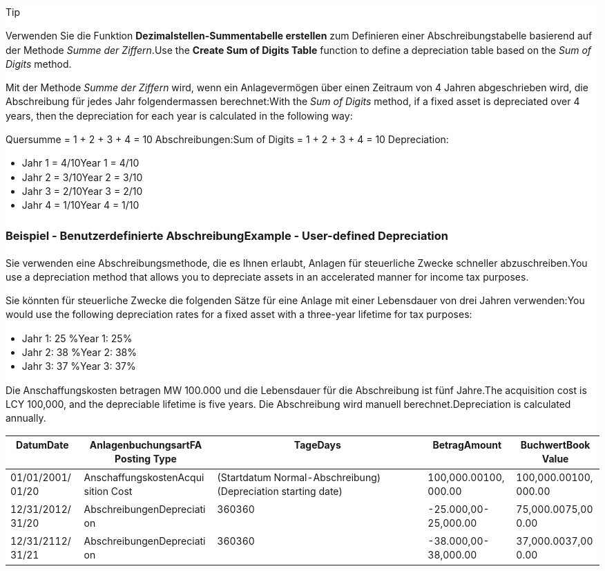 > [!TIP]
> <span data-ttu-id="5d9a5-443">Verwenden Sie die Funktion **Dezimalstellen-Summentabelle erstellen** zum Definieren einer Abschreibungstabelle basierend auf der Methode *Summe der Ziffern*.</span><span class="sxs-lookup"><span data-stu-id="5d9a5-443">Use the **Create Sum of Digits Table** function to define a depreciation table based on the *Sum of Digits* method.</span></span>

<span data-ttu-id="5d9a5-444">Mit der Methode *Summe der Ziffern* wird, wenn ein Anlagevermögen über einen Zeitraum von 4 Jahren abgeschrieben wird, die Abschreibung für jedes Jahr folgendermassen berechnet:</span><span class="sxs-lookup"><span data-stu-id="5d9a5-444">With the *Sum of Digits* method, if a fixed asset is depreciated over 4 years, then the depreciation for each year is calculated in the following way:</span></span>

<span data-ttu-id="5d9a5-445">Quersumme = 1 + 2 + 3 + 4 = 10 Abschreibungen:</span><span class="sxs-lookup"><span data-stu-id="5d9a5-445">Sum of Digits = 1 + 2 + 3 + 4 = 10 Depreciation:</span></span>

* <span data-ttu-id="5d9a5-446">Jahr 1 = 4/10</span><span class="sxs-lookup"><span data-stu-id="5d9a5-446">Year 1 = 4/10</span></span>  
* <span data-ttu-id="5d9a5-447">Jahr 2 = 3/10</span><span class="sxs-lookup"><span data-stu-id="5d9a5-447">Year 2 = 3/10</span></span>  
* <span data-ttu-id="5d9a5-448">Jahr 3 = 2/10</span><span class="sxs-lookup"><span data-stu-id="5d9a5-448">Year 3 = 2/10</span></span>  
* <span data-ttu-id="5d9a5-449">Jahr 4 = 1/10</span><span class="sxs-lookup"><span data-stu-id="5d9a5-449">Year 4 = 1/10</span></span>  

### <a name="example---user-defined-depreciation"></a><span data-ttu-id="5d9a5-450">Beispiel - Benutzerdefinierte Abschreibung</span><span class="sxs-lookup"><span data-stu-id="5d9a5-450">Example - User-defined Depreciation</span></span>

<span data-ttu-id="5d9a5-451">Sie verwenden eine Abschreibungsmethode, die es Ihnen erlaubt, Anlagen für steuerliche Zwecke schneller abzuschreiben.</span><span class="sxs-lookup"><span data-stu-id="5d9a5-451">You use a depreciation method that allows you to depreciate assets in an accelerated manner for income tax purposes.</span></span>  

<span data-ttu-id="5d9a5-452">Sie könnten für steuerliche Zwecke die folgenden Sätze für eine Anlage mit einer Lebensdauer von drei Jahren verwenden:</span><span class="sxs-lookup"><span data-stu-id="5d9a5-452">You would use the following depreciation rates for a fixed asset with a three-year lifetime for tax purposes:</span></span>  

* <span data-ttu-id="5d9a5-453">Jahr 1: 25 %</span><span class="sxs-lookup"><span data-stu-id="5d9a5-453">Year 1: 25%</span></span>  
* <span data-ttu-id="5d9a5-454">Jahr 2: 38 %</span><span class="sxs-lookup"><span data-stu-id="5d9a5-454">Year 2: 38%</span></span>  
* <span data-ttu-id="5d9a5-455">Jahr 3: 37 %</span><span class="sxs-lookup"><span data-stu-id="5d9a5-455">Year 3: 37%</span></span>  

<span data-ttu-id="5d9a5-456">Die Anschaffungskosten betragen MW 100.000 und die Lebensdauer für die Abschreibung ist fünf Jahre.</span><span class="sxs-lookup"><span data-stu-id="5d9a5-456">The acquisition cost is LCY 100,000, and the depreciable lifetime is five years.</span></span> <span data-ttu-id="5d9a5-457">Die Abschreibung wird manuell berechnet.</span><span class="sxs-lookup"><span data-stu-id="5d9a5-457">Depreciation is calculated annually.</span></span>  

| <span data-ttu-id="5d9a5-458">Datum</span><span class="sxs-lookup"><span data-stu-id="5d9a5-458">Date</span></span> | <span data-ttu-id="5d9a5-459">Anlagenbuchungsart</span><span class="sxs-lookup"><span data-stu-id="5d9a5-459">FA Posting Type</span></span> | <span data-ttu-id="5d9a5-460">Tage</span><span class="sxs-lookup"><span data-stu-id="5d9a5-460">Days</span></span> | <span data-ttu-id="5d9a5-461">Betrag</span><span class="sxs-lookup"><span data-stu-id="5d9a5-461">Amount</span></span> | <span data-ttu-id="5d9a5-462">Buchwert</span><span class="sxs-lookup"><span data-stu-id="5d9a5-462">Book Value</span></span> |
| --- | --- | --- | --- | --- |
| <span data-ttu-id="5d9a5-463">01/01/20</span><span class="sxs-lookup"><span data-stu-id="5d9a5-463">01/01/20</span></span> |<span data-ttu-id="5d9a5-464">Anschaffungskosten</span><span class="sxs-lookup"><span data-stu-id="5d9a5-464">Acquisition Cost</span></span> |<span data-ttu-id="5d9a5-465">(Startdatum Normal-Abschreibung)</span><span class="sxs-lookup"><span data-stu-id="5d9a5-465">(Depreciation starting date)</span></span> |<span data-ttu-id="5d9a5-466">100,000.00</span><span class="sxs-lookup"><span data-stu-id="5d9a5-466">100,000.00</span></span> |<span data-ttu-id="5d9a5-467">100,000.00</span><span class="sxs-lookup"><span data-stu-id="5d9a5-467">100,000.00</span></span> |
| <span data-ttu-id="5d9a5-468">12/31/20</span><span class="sxs-lookup"><span data-stu-id="5d9a5-468">12/31/20</span></span> |<span data-ttu-id="5d9a5-469">Abschreibungen</span><span class="sxs-lookup"><span data-stu-id="5d9a5-469">Depreciation</span></span> |<span data-ttu-id="5d9a5-470">360</span><span class="sxs-lookup"><span data-stu-id="5d9a5-470">360</span></span> |<span data-ttu-id="5d9a5-471">-25.000,00</span><span class="sxs-lookup"><span data-stu-id="5d9a5-471">-25,000.00</span></span> |<span data-ttu-id="5d9a5-472">75,000.00</span><span class="sxs-lookup"><span data-stu-id="5d9a5-472">75,000.00</span></span> |
| <span data-ttu-id="5d9a5-473">12/31/21</span><span class="sxs-lookup"><span data-stu-id="5d9a5-473">12/31/21</span></span> |<span data-ttu-id="5d9a5-474">Abschreibungen</span><span class="sxs-lookup"><span data-stu-id="5d9a5-474">Depreciation</span></span> |<span data-ttu-id="5d9a5-475">360</span><span class="sxs-lookup"><span data-stu-id="5d9a5-475">360</span></span> |<span data-ttu-id="5d9a5-476">-38.000,00</span><span class="sxs-lookup"><span data-stu-id="5d9a5-476">-38,000.00</span></span> |<span data-ttu-id="5d9a5-477">37,000.00</span><span class="sxs-lookup"><span data-stu-id="5d9a5-477">37,000.00</span></span> |